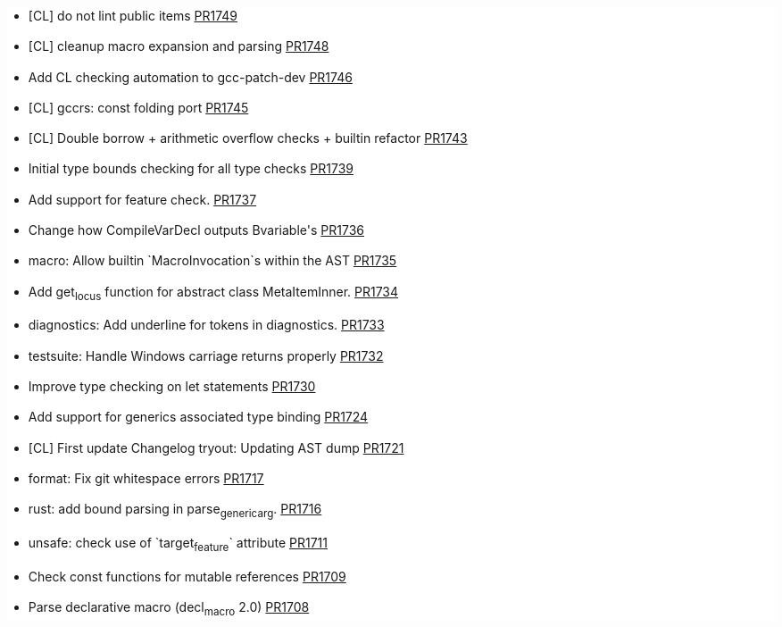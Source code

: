 - \[CL\] do not lint public items
  [PR1749](https://github.com/rust-gcc/gccrs/pull/1749)

- \[CL\] cleanup macro expansion and parsing
  [PR1748](https://github.com/rust-gcc/gccrs/pull/1748)

- Add CL checking automation to gcc-patch-dev
  [PR1746](https://github.com/rust-gcc/gccrs/pull/1746)

- \[CL\] gccrs: const folding port
  [PR1745](https://github.com/rust-gcc/gccrs/pull/1745)

- \[CL\] Double borrow + arithmetic overflow checks + builtin refactor
  [PR1743](https://github.com/rust-gcc/gccrs/pull/1743)

- Initial type bounds checking for all type checks
  [PR1739](https://github.com/rust-gcc/gccrs/pull/1739)

- Add support for feature check.
  [PR1737](https://github.com/rust-gcc/gccrs/pull/1737)

- Change how CompileVarDecl outputs Bvariable's
  [PR1736](https://github.com/rust-gcc/gccrs/pull/1736)

- macro: Allow builtin \`MacroInvocation\`s within the AST
  [PR1735](https://github.com/rust-gcc/gccrs/pull/1735)

- Add get<sub>locus</sub> function for abstract class MetaItemInner.
  [PR1734](https://github.com/rust-gcc/gccrs/pull/1734)

- diagnostics: Add underline for tokens in diagnostics.
  [PR1733](https://github.com/rust-gcc/gccrs/pull/1733)

- testsuite: Handle Windows carriage returns properly
  [PR1732](https://github.com/rust-gcc/gccrs/pull/1732)

- Improve type checking on let statements
  [PR1730](https://github.com/rust-gcc/gccrs/pull/1730)

- Add support for generics associated type binding
  [PR1724](https://github.com/rust-gcc/gccrs/pull/1724)

- \[CL\] First update Changelog tryout: Updating AST dump
  [PR1721](https://github.com/rust-gcc/gccrs/pull/1721)

- format: Fix git whitespace errors
  [PR1717](https://github.com/rust-gcc/gccrs/pull/1717)

- rust: add bound parsing in parse<sub>genericarg</sub>.
  [PR1716](https://github.com/rust-gcc/gccrs/pull/1716)

- unsafe: check use of \`target<sub>feature</sub>\` attribute
  [PR1711](https://github.com/rust-gcc/gccrs/pull/1711)

- Check const functions for mutable references
  [PR1709](https://github.com/rust-gcc/gccrs/pull/1709)

- Parse declarative macro (decl<sub>macro</sub> 2.0)
  [PR1708](https://github.com/rust-gcc/gccrs/pull/1708)
